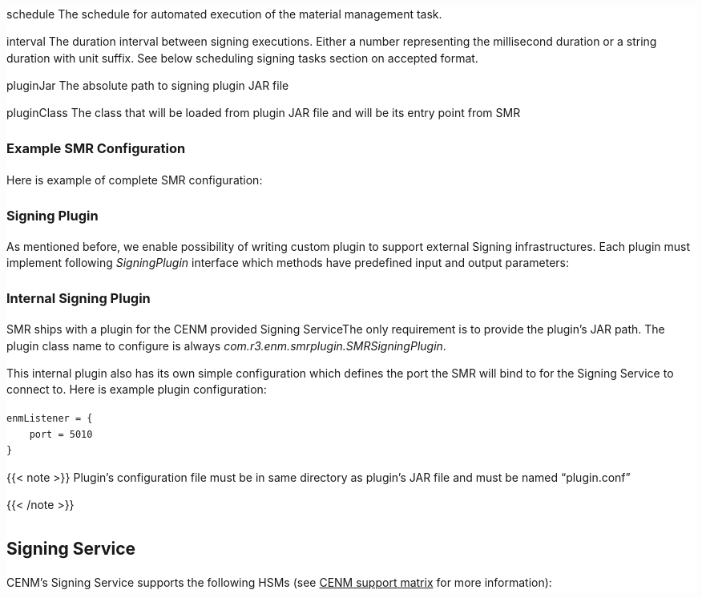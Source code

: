 
schedule
The schedule for automated execution of the material management task.



interval
The duration interval between signing executions. Either a number representing the millisecond
                                                duration or a string duration with unit suffix. See below scheduling signing tasks section on
                                                accepted format.


pluginJar
The absolute path to signing plugin JAR file


pluginClass
The class that will be loaded from plugin JAR file and will be its entry point from SMR


### Example SMR Configuration

Here is example of complete SMR configuration:


### Signing Plugin

As mentioned before, we enable possibility of writing custom plugin to support external Signing infrastructures. Each
                    plugin must implement following *SigningPlugin* interface which methods have predefined input and output parameters:


### Internal Signing Plugin

SMR ships with a plugin for the CENM provided Signing ServiceThe only requirement is to provide
                    the plugin’s JAR path. The plugin class name to configure is always *com.r3.enm.smrplugin.SMRSigningPlugin*.

This internal plugin also has its own simple configuration which defines the port the SMR will
                    bind to for the Signing Service to connect to. Here is example plugin configuration:

```docker
enmListener = {
    port = 5010
}
```

{{< note >}}
Plugin’s configuration file must be in same directory as plugin’s JAR file and must be named “plugin.conf”

{{< /note >}}

## Signing Service

CENM’s Signing Service supports the following HSMs (see [CENM support matrix](cenm-support-matrix.md) for more information):
